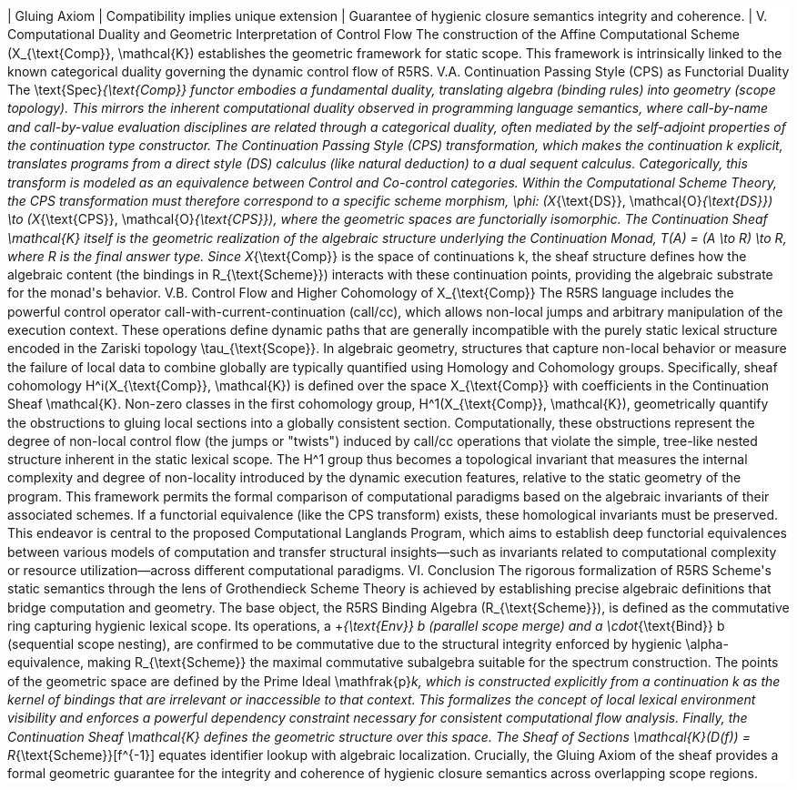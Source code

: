 | Gluing Axiom | Compatibility implies unique extension | Guarantee of hygienic closure semantics integrity and coherence. |
V. Computational Duality and Geometric Interpretation of Control Flow
The construction of the Affine Computational Scheme (X_{\text{Comp}}, \mathcal{K}) establishes the geometric framework for static scope. This framework is intrinsically linked to the known categorical duality governing the dynamic control flow of R5RS.
V.A. Continuation Passing Style (CPS) as Functorial Duality
The \text{Spec}_{\text{Comp}} functor embodies a fundamental duality, translating algebra (binding rules) into geometry (scope topology). This mirrors the inherent computational duality observed in programming language semantics, where call-by-name and call-by-value evaluation disciplines are related through a categorical duality, often mediated by the self-adjoint properties of the continuation type constructor.
The Continuation Passing Style (CPS) transformation, which makes the continuation k explicit, translates programs from a direct style (DS) calculus (like natural deduction) to a dual sequent calculus. Categorically, this transform is modeled as an equivalence between Control and Co-control categories. Within the Computational Scheme Theory, the CPS transformation must therefore correspond to a specific scheme morphism, \phi: (X_{\text{DS}}, \mathcal{O}_{\text{DS}}) \to (X_{\text{CPS}}, \mathcal{O}_{\text{CPS}}), where the geometric spaces are functorially isomorphic.
The Continuation Sheaf \mathcal{K} itself is the geometric realization of the algebraic structure underlying the Continuation Monad, T(A) = (A \to R) \to R, where R is the final answer type. Since X_{\text{Comp}} is the space of continuations k, the sheaf structure defines how the algebraic content (the bindings in R_{\text{Scheme}}) interacts with these continuation points, providing the algebraic substrate for the monad's behavior.
V.B. Control Flow and Higher Cohomology of X_{\text{Comp}}
The R5RS language includes the powerful control operator call-with-current-continuation (call/cc), which allows non-local jumps and arbitrary manipulation of the execution context. These operations define dynamic paths that are generally incompatible with the purely static lexical structure encoded in the Zariski topology \tau_{\text{Scope}}.
In algebraic geometry, structures that capture non-local behavior or measure the failure of local data to combine globally are typically quantified using Homology and Cohomology groups. Specifically, sheaf cohomology H^i(X_{\text{Comp}}, \mathcal{K}) is defined over the space X_{\text{Comp}} with coefficients in the Continuation Sheaf \mathcal{K}.
Non-zero classes in the first cohomology group, H^1(X_{\text{Comp}}, \mathcal{K}), geometrically quantify the obstructions to gluing local sections into a globally consistent section. Computationally, these obstructions represent the degree of non-local control flow (the jumps or "twists") induced by call/cc operations that violate the simple, tree-like nested structure inherent in the static lexical scope. The H^1 group thus becomes a topological invariant that measures the internal complexity and degree of non-locality introduced by the dynamic execution features, relative to the static geometry of the program.
This framework permits the formal comparison of computational paradigms based on the algebraic invariants of their associated schemes. If a functorial equivalence (like the CPS transform) exists, these homological invariants must be preserved. This endeavor is central to the proposed Computational Langlands Program, which aims to establish deep functorial equivalences between various models of computation and transfer structural insights—such as invariants related to computational complexity or resource utilization—across different computational paradigms.
VI. Conclusion
The rigorous formalization of R5RS Scheme's static semantics through the lens of Grothendieck Scheme Theory is achieved by establishing precise algebraic definitions that bridge computation and geometry.
The base object, the R5RS Binding Algebra (R_{\text{Scheme}}), is defined as the commutative ring capturing hygienic lexical scope. Its operations, a +_{\text{Env}} b (parallel scope merge) and a \cdot_{\text{Bind}} b (sequential scope nesting), are confirmed to be commutative due to the structural integrity enforced by hygienic \alpha-equivalence, making R_{\text{Scheme}} the maximal commutative subalgebra suitable for the spectrum construction.
The points of the geometric space are defined by the Prime Ideal \mathfrak{p}_k, which is constructed explicitly from a continuation k as the kernel of bindings that are irrelevant or inaccessible to that context. This formalizes the concept of local lexical environment visibility and enforces a powerful dependency constraint necessary for consistent computational flow analysis.
Finally, the Continuation Sheaf \mathcal{K} defines the geometric structure over this space. The Sheaf of Sections \mathcal{K}(D(f)) = R_{\text{Scheme}}[f^{-1}] equates identifier lookup with algebraic localization. Crucially, the Gluing Axiom of the sheaf provides a formal geometric guarantee for the integrity and coherence of hygienic closure semantics across overlapping scope regions.